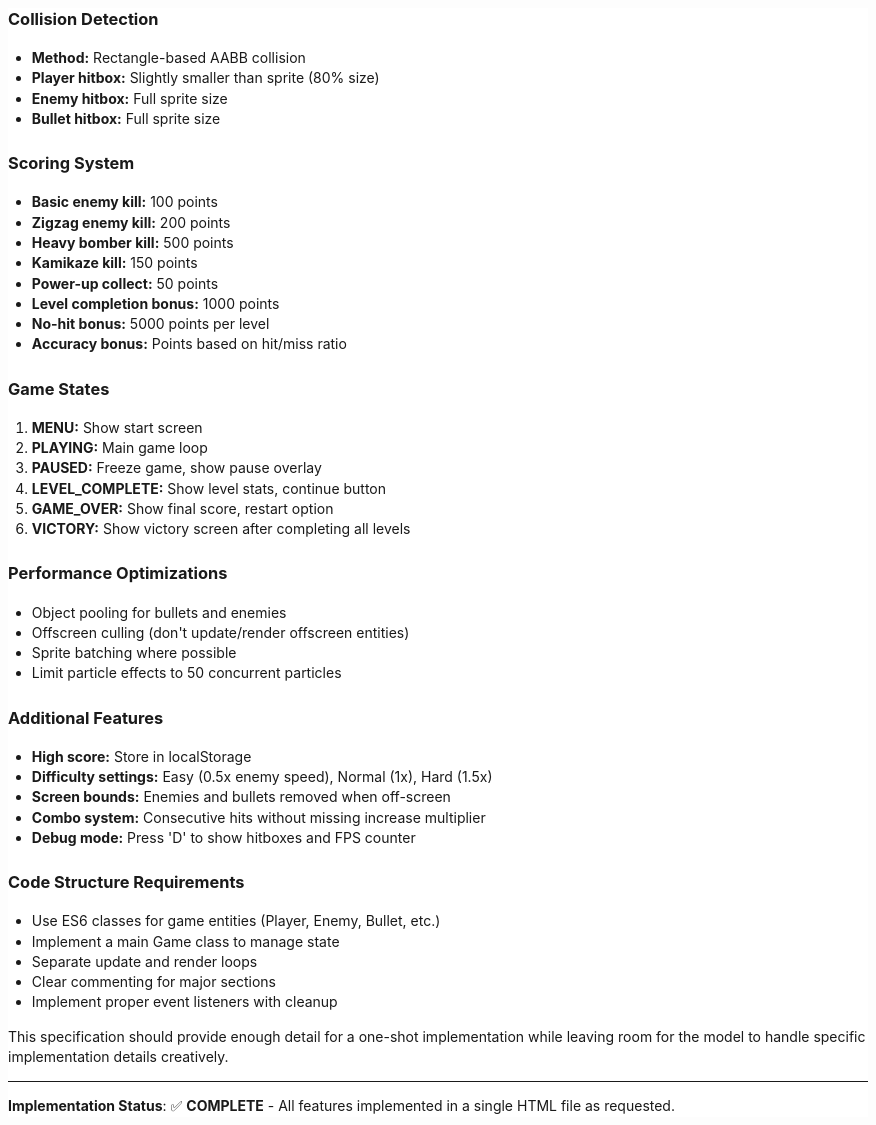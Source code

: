 ### Collision Detection
- **Method:** Rectangle-based AABB collision
- **Player hitbox:** Slightly smaller than sprite (80% size)
- **Enemy hitbox:** Full sprite size
- **Bullet hitbox:** Full sprite size

### Scoring System
- **Basic enemy kill:** 100 points
- **Zigzag enemy kill:** 200 points
- **Heavy bomber kill:** 500 points
- **Kamikaze kill:** 150 points
- **Power-up collect:** 50 points
- **Level completion bonus:** 1000 points
- **No-hit bonus:** 5000 points per level
- **Accuracy bonus:** Points based on hit/miss ratio

### Game States
1. **MENU:** Show start screen
2. **PLAYING:** Main game loop
3. **PAUSED:** Freeze game, show pause overlay
4. **LEVEL_COMPLETE:** Show level stats, continue button
5. **GAME_OVER:** Show final score, restart option
6. **VICTORY:** Show victory screen after completing all levels

### Performance Optimizations
- Object pooling for bullets and enemies
- Offscreen culling (don't update/render offscreen entities)
- Sprite batching where possible
- Limit particle effects to 50 concurrent particles

### Additional Features
- **High score:** Store in localStorage
- **Difficulty settings:** Easy (0.5x enemy speed), Normal (1x), Hard (1.5x)
- **Screen bounds:** Enemies and bullets removed when off-screen
- **Combo system:** Consecutive hits without missing increase multiplier
- **Debug mode:** Press 'D' to show hitboxes and FPS counter

### Code Structure Requirements
- Use ES6 classes for game entities (Player, Enemy, Bullet, etc.)
- Implement a main Game class to manage state
- Separate update and render loops
- Clear commenting for major sections
- Implement proper event listeners with cleanup

This specification should provide enough detail for a one-shot implementation while leaving room for the model to handle specific implementation details creatively.

---

**Implementation Status**: ✅ **COMPLETE** - All features implemented in a single HTML file as requested.
